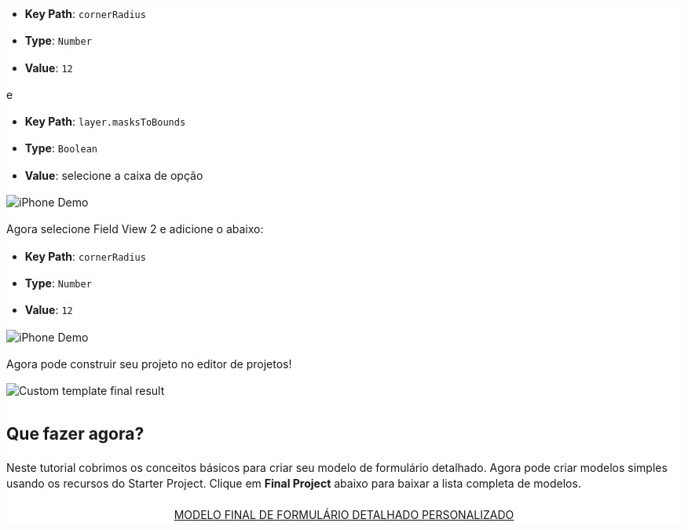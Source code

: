 * **Key Path**: `cornerRadius`

* **Type**: `Number`

* **Value**: `12`

e

* **Key Path**: `layer.masksToBounds`

* **Type**: `Boolean`

* **Value**: selecione a caixa de opção

![iPhone Demo](assets/en/custom-detailform/imageview-corner-radius.png)

Agora selecione Field View 2 e adicione o abaixo:

* **Key Path**: `cornerRadius`

* **Type**: `Number`

* **Value**: `12`

![iPhone Demo](assets/en/custom-detailform/fieldview2-corner-radius.png)

Agora pode construir seu projeto no editor de projetos!

![Custom template final result](assets/en/custom-detailform/custom-template-final-result.png)

## Que fazer agora?

Neste tutorial cobrimos os conceitos básicos para criar seu modelo de formulário detalhado. Agora pode criar modelos simples usando os recursos do Starter Project. Clique em **Final Project** abaixo para baixar a lista completa de modelos.

<div markdown="1" style="text-align: center; margin-top: 20px">
<a class="button"
href="https://github.com/4d-go-mobile/tutorial-CustomDetailForm/archive/c1be487dcbb83e5812c5fd8dd5e7422a79956c48.zip">MODELO FINAL DE FORMULÁRIO DETALHADO PERSONALIZADO</a>
</div>




